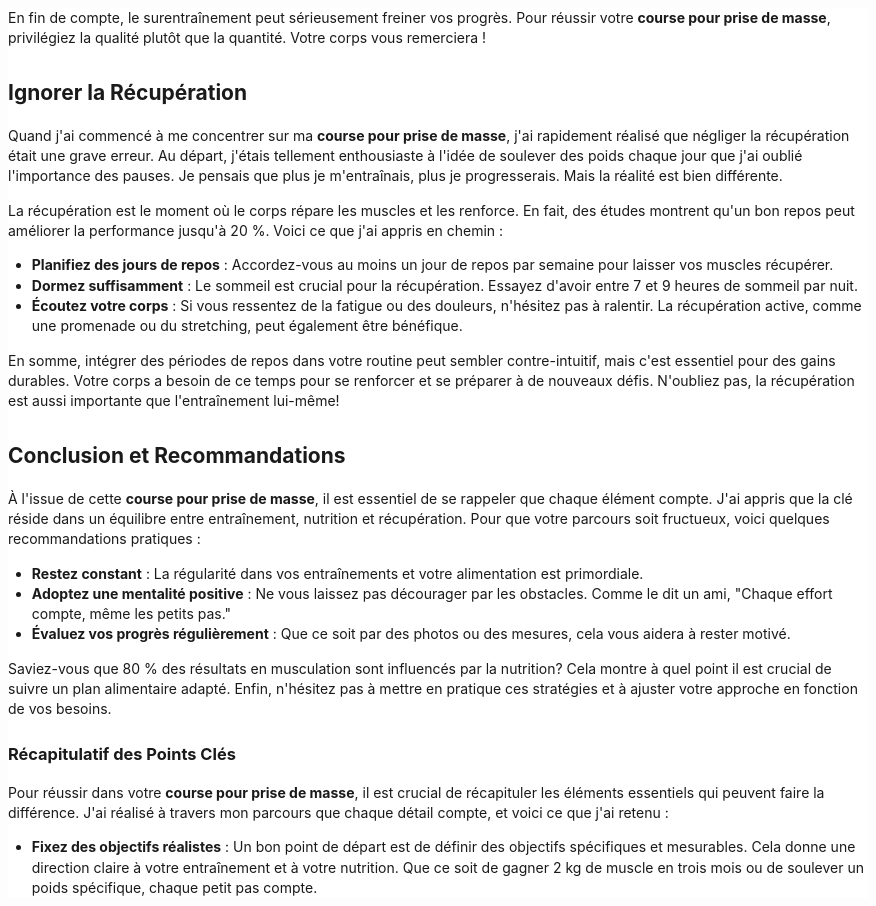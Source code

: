 En fin de compte, le surentraînement peut sérieusement freiner vos progrès. Pour réussir votre **course pour prise de masse**, privilégiez la qualité plutôt que la quantité. Votre corps vous remerciera !

## Ignorer la Récupération

Quand j'ai commencé à me concentrer sur ma **course pour prise de masse**, j'ai rapidement réalisé que négliger la récupération était une grave erreur. Au départ, j'étais tellement enthousiaste à l'idée de soulever des poids chaque jour que j'ai oublié l'importance des pauses. Je pensais que plus je m'entraînais, plus je progresserais. Mais la réalité est bien différente.

La récupération est le moment où le corps répare les muscles et les renforce. En fait, des études montrent qu'un bon repos peut améliorer la performance jusqu'à 20 %. Voici ce que j'ai appris en chemin :

-   **Planifiez des jours de repos** : Accordez-vous au moins un jour de repos par semaine pour laisser vos muscles récupérer.
-   **Dormez suffisamment** : Le sommeil est crucial pour la récupération. Essayez d'avoir entre 7 et 9 heures de sommeil par nuit.
-   **Écoutez votre corps** : Si vous ressentez de la fatigue ou des douleurs, n'hésitez pas à ralentir. La récupération active, comme une promenade ou du stretching, peut également être bénéfique.

En somme, intégrer des périodes de repos dans votre routine peut sembler contre-intuitif, mais c'est essentiel pour des gains durables. Votre corps a besoin de ce temps pour se renforcer et se préparer à de nouveaux défis. N'oubliez pas, la récupération est aussi importante que l'entraînement lui-même!

## Conclusion et Recommandations

À l'issue de cette **course pour prise de masse**, il est essentiel de se rappeler que chaque élément compte. J'ai appris que la clé réside dans un équilibre entre entraînement, nutrition et récupération. Pour que votre parcours soit fructueux, voici quelques recommandations pratiques :

-   **Restez constant** : La régularité dans vos entraînements et votre alimentation est primordiale.
-   **Adoptez une mentalité positive** : Ne vous laissez pas décourager par les obstacles. Comme le dit un ami, "Chaque effort compte, même les petits pas."
-   **Évaluez vos progrès régulièrement** : Que ce soit par des photos ou des mesures, cela vous aidera à rester motivé.

Saviez-vous que 80 % des résultats en musculation sont influencés par la nutrition? Cela montre à quel point il est crucial de suivre un plan alimentaire adapté. Enfin, n'hésitez pas à mettre en pratique ces stratégies et à ajuster votre approche en fonction de vos besoins.

### Récapitulatif des Points Clés

Pour réussir dans votre **course pour prise de masse**, il est crucial de récapituler les éléments essentiels qui peuvent faire la différence. J'ai réalisé à travers mon parcours que chaque détail compte, et voici ce que j'ai retenu :

-   **Fixez des objectifs réalistes** : Un bon point de départ est de définir des objectifs spécifiques et mesurables. Cela donne une direction claire à votre entraînement et à votre nutrition. Que ce soit de gagner 2 kg de muscle en trois mois ou de soulever un poids spécifique, chaque petit pas compte.
